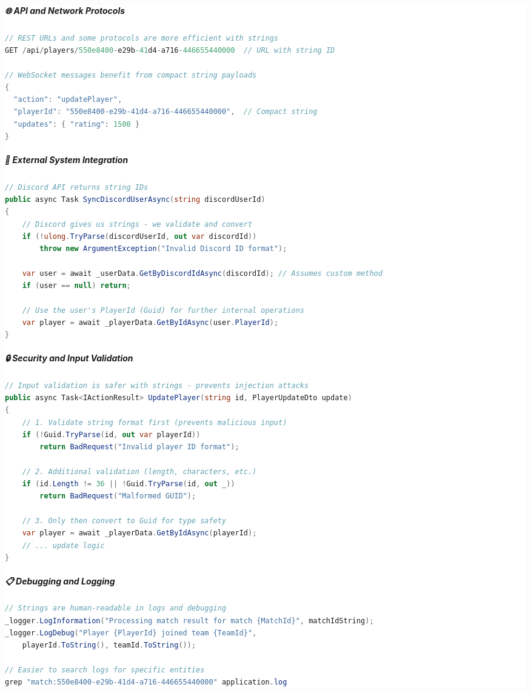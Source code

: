 
##### 🌐 **API and Network Protocols**
```csharp
// REST URLs and some protocols are more efficient with strings
GET /api/players/550e8400-e29b-41d4-a716-446655440000  // URL with string ID

// WebSocket messages benefit from compact string payloads
{
  "action": "updatePlayer",
  "playerId": "550e8400-e29b-41d4-a716-446655440000",  // Compact string
  "updates": { "rating": 1500 }
}
```

##### 🔌 **External System Integration**
```csharp
// Discord API returns string IDs
public async Task SyncDiscordUserAsync(string discordUserId)
{
    // Discord gives us strings - we validate and convert
    if (!ulong.TryParse(discordUserId, out var discordId))
        throw new ArgumentException("Invalid Discord ID format");

    var user = await _userData.GetByDiscordIdAsync(discordId); // Assumes custom method
    if (user == null) return;

    // Use the user's PlayerId (Guid) for further internal operations
    var player = await _playerData.GetByIdAsync(user.PlayerId);
}
```

##### 🔒 **Security and Input Validation**
```csharp
// Input validation is safer with strings - prevents injection attacks
public async Task<IActionResult> UpdatePlayer(string id, PlayerUpdateDto update)
{
    // 1. Validate string format first (prevents malicious input)
    if (!Guid.TryParse(id, out var playerId))
        return BadRequest("Invalid player ID format");

    // 2. Additional validation (length, characters, etc.)
    if (id.Length != 36 || !Guid.TryParse(id, out _))
        return BadRequest("Malformed GUID");

    // 3. Only then convert to Guid for type safety
    var player = await _playerData.GetByIdAsync(playerId);
    // ... update logic
}
```

##### 📋 **Debugging and Logging**
```csharp
// Strings are human-readable in logs and debugging
_logger.LogInformation("Processing match result for match {MatchId}", matchIdString);
_logger.LogDebug("Player {PlayerId} joined team {TeamId}",
    playerId.ToString(), teamId.ToString());

// Easier to search logs for specific entities
grep "match:550e8400-e29b-41d4-a716-446655440000" application.log
```
